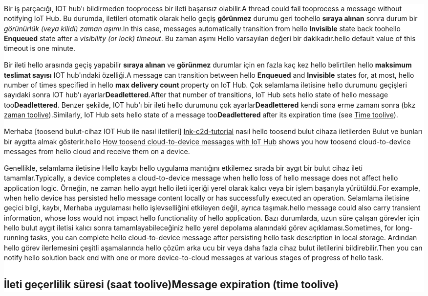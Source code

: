 <span data-ttu-id="434f0-126">Bir iş parçacığı, IOT hub'ı bildirmeden tooprocess bir ileti başarısız olabilir.</span><span class="sxs-lookup"><span data-stu-id="434f0-126">A thread could fail tooprocess a message without notifying IoT Hub.</span></span> <span data-ttu-id="434f0-127">Bu durumda, iletileri otomatik olarak hello geçiş **görünmez** durumu geri toohello **sıraya alınan** sonra durum bir *görünürlük (veya kilidi) zaman aşımı*.</span><span class="sxs-lookup"><span data-stu-id="434f0-127">In this case, messages automatically transition from hello **Invisible** state back toohello **Enqueued** state after a *visibility (or lock) timeout*.</span></span> <span data-ttu-id="434f0-128">Bu zaman aşımı Hello varsayılan değeri bir dakikadır.</span><span class="sxs-lookup"><span data-stu-id="434f0-128">hello default value of this timeout is one minute.</span></span>

<span data-ttu-id="434f0-129">Bir ileti hello arasında geçiş yapabilir **sıraya alınan** ve **görünmez** durumlar için en fazla kaç kez hello belirtilen hello **maksimum teslimat sayısı** IOT hub'ındaki özelliği.</span><span class="sxs-lookup"><span data-stu-id="434f0-129">A message can transition between hello **Enqueued** and **Invisible** states for, at most, hello number of times specified in hello **max delivery count** property on IoT Hub.</span></span> <span data-ttu-id="434f0-130">Çok selamlama iletisine hello durumunu geçişleri sayıdaki sonra IOT hub'ı ayarlar**Deadlettered**.</span><span class="sxs-lookup"><span data-stu-id="434f0-130">After that number of transitions, IoT Hub sets hello state of hello message too**Deadlettered**.</span></span> <span data-ttu-id="434f0-131">Benzer şekilde, IOT hub'ı bir ileti hello durumunu çok ayarlar**Deadlettered** kendi sona erme zamanı sonra (bkz [zaman toolive][lnk-ttl]).</span><span class="sxs-lookup"><span data-stu-id="434f0-131">Similarly, IoT Hub sets hello state of a message too**Deadlettered** after its expiration time (see [Time toolive][lnk-ttl]).</span></span>

<span data-ttu-id="434f0-132">Merhaba [toosend bulut-cihaz IOT Hub ile nasıl iletileri] [ lnk-c2d-tutorial] nasıl hello toosend bulut cihaza iletilerden Bulut ve bunları bir aygıtta almak gösterir.</span><span class="sxs-lookup"><span data-stu-id="434f0-132">hello [How toosend cloud-to-device messages with IoT Hub][lnk-c2d-tutorial] shows you how toosend cloud-to-device messages from hello cloud and receive them on a device.</span></span>

<span data-ttu-id="434f0-133">Genellikle, selamlama iletisine Hello kaybı hello uygulama mantığını etkilemez sırada bir aygıt bir bulut cihaz ileti tamamlar.</span><span class="sxs-lookup"><span data-stu-id="434f0-133">Typically, a device completes a cloud-to-device message when hello loss of hello message does not affect hello application logic.</span></span> <span data-ttu-id="434f0-134">Örneğin, ne zaman hello aygıt hello ileti içeriği yerel olarak kalıcı veya bir işlem başarıyla yürütüldü.</span><span class="sxs-lookup"><span data-stu-id="434f0-134">For example, when hello device has persisted hello message content locally or has successfully executed an operation.</span></span> <span data-ttu-id="434f0-135">Selamlama iletisine geçici bilgi, kaybı, Merhaba uygulaması hello işlevselliğini etkileyen değil, ayrıca taşımak.</span><span class="sxs-lookup"><span data-stu-id="434f0-135">hello message could also carry transient information, whose loss would not impact hello functionality of hello application.</span></span> <span data-ttu-id="434f0-136">Bazı durumlarda, uzun süre çalışan görevler için hello bulut aygıt iletisi kalıcı sonra tamamlayabileceğiniz hello yerel depolama alanındaki görev açıklaması.</span><span class="sxs-lookup"><span data-stu-id="434f0-136">Sometimes, for long-running tasks, you can complete hello cloud-to-device message after persisting hello task description in local storage.</span></span> <span data-ttu-id="434f0-137">Ardından hello görev ilerlemesini çeşitli aşamalarında hello çözüm arka ucu bir veya daha fazla cihaz bulut iletilerini bildirebilir.</span><span class="sxs-lookup"><span data-stu-id="434f0-137">Then you can notify hello solution back end with one or more device-to-cloud messages at various stages of progress of hello task.</span></span>

## <a name="message-expiration-time-toolive"></a><span data-ttu-id="434f0-138">İleti geçerlilik süresi (saat toolive)</span><span class="sxs-lookup"><span data-stu-id="434f0-138">Message expiration (time toolive)</span></span>


[img-lifecycle]: ./media/iot-hub-devguide-messages-c2d/lifecycle.png
[lnk-portal]: iot-hub-create-through-portal.md
[lnk-c2d-guidance]: iot-hub-devguide-c2d-guidance.md
[lnk-endpoints]: iot-hub-devguide-endpoints.md
[lnk-sdks]: iot-hub-devguide-sdks.md
[lnk-ttl]: #message-expiration-time-to-live
[lnk-c2d-configuration]: #cloud-to-device-configuration-options
[lnk-lifecycle]: #message-lifecycle
[lnk-c2d-tutorial]: iot-hub-csharp-csharp-c2d.md
